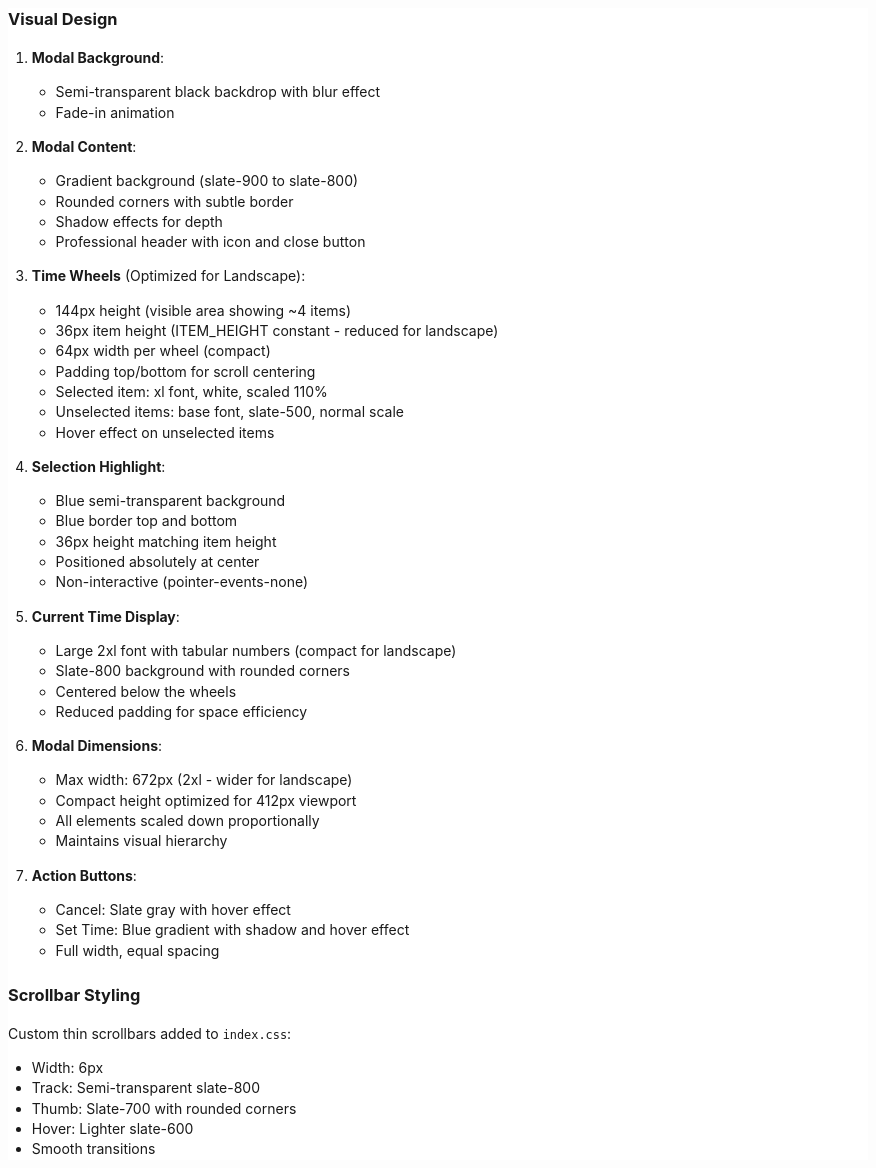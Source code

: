 ### Visual Design

1. **Modal Background**:
   - Semi-transparent black backdrop with blur effect
   - Fade-in animation

2. **Modal Content**:
   - Gradient background (slate-900 to slate-800)
   - Rounded corners with subtle border
   - Shadow effects for depth
   - Professional header with icon and close button

3. **Time Wheels** (Optimized for Landscape):
   - 144px height (visible area showing ~4 items)
   - 36px item height (ITEM_HEIGHT constant - reduced for landscape)
   - 64px width per wheel (compact)
   - Padding top/bottom for scroll centering
   - Selected item: xl font, white, scaled 110%
   - Unselected items: base font, slate-500, normal scale
   - Hover effect on unselected items

4. **Selection Highlight**:
   - Blue semi-transparent background
   - Blue border top and bottom
   - 36px height matching item height
   - Positioned absolutely at center
   - Non-interactive (pointer-events-none)

5. **Current Time Display**:
   - Large 2xl font with tabular numbers (compact for landscape)
   - Slate-800 background with rounded corners
   - Centered below the wheels
   - Reduced padding for space efficiency

6. **Modal Dimensions**:
   - Max width: 672px (2xl - wider for landscape)
   - Compact height optimized for 412px viewport
   - All elements scaled down proportionally
   - Maintains visual hierarchy

7. **Action Buttons**:
   - Cancel: Slate gray with hover effect
   - Set Time: Blue gradient with shadow and hover effect
   - Full width, equal spacing

### Scrollbar Styling

Custom thin scrollbars added to `index.css`:

- Width: 6px
- Track: Semi-transparent slate-800
- Thumb: Slate-700 with rounded corners
- Hover: Lighter slate-600
- Smooth transitions
